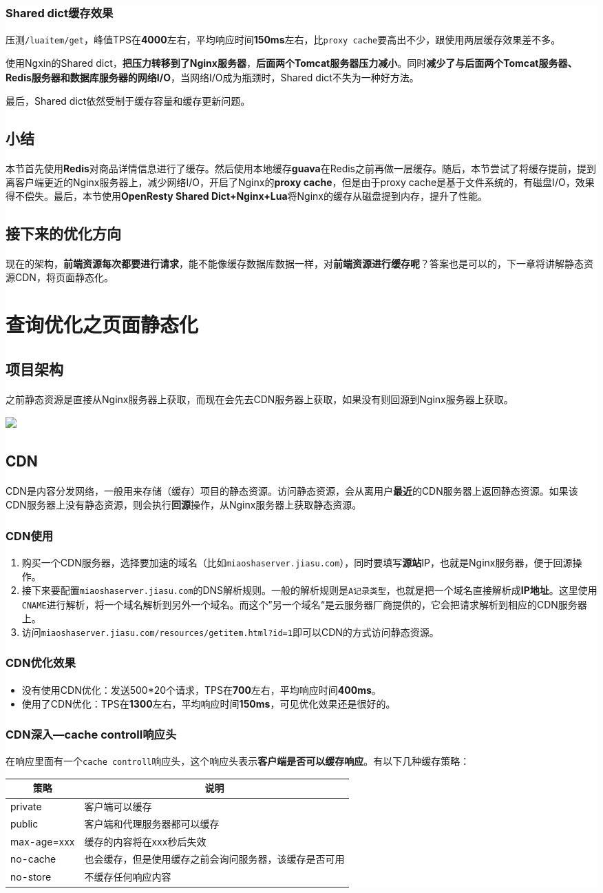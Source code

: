 ### Shared dict缓存效果

压测`/luaitem/get`，峰值TPS在**4000**左右，平均响应时间**150ms**左右，比`proxy cache`要高出不少，跟使用两层缓存效果差不多。

使用Ngxin的Shared dict，**把压力转移到了Nginx服务器**，**后面两个Tomcat服务器压力减小**。同时**减少了与后面两个Tomcat服务器、Redis服务器和数据库服务器的网络I/O**，当网络I/O成为瓶颈时，Shared dict不失为一种好方法。

最后，Shared dict依然受制于缓存容量和缓存更新问题。

## 小结

本节首先使用**Redis**对商品详情信息进行了缓存。然后使用本地缓存**guava**在Redis之前再做一层缓存。随后，本节尝试了将缓存提前，提到离客户端更近的Nginx服务器上，减少网络I/O，开启了Nginx的**proxy cache**，但是由于proxy cache是基于文件系统的，有磁盘I/O，效果得不偿失。最后，本节使用**OpenResty Shared Dict+Nginx+Lua**将Nginx的缓存从磁盘提到内存，提升了性能。

## 接下来的优化方向

现在的架构，**前端资源每次都要进行请求**，能不能像缓存数据库数据一样，对**前端资源进行缓存呢**？答案也是可以的，下一章将讲解静态资源CDN，将页面静态化。

# 查询优化之页面静态化

## 项目架构

之前静态资源是直接从Nginx服务器上获取，而现在会先去CDN服务器上获取，如果没有则回源到Nginx服务器上获取。

![](https://raw.githubusercontent.com/MaJesTySA/miaosha_Shop/master/imgs/cdn.png)

## CDN

CDN是内容分发网络，一般用来存储（缓存）项目的静态资源。访问静态资源，会从离用户**最近**的CDN服务器上返回静态资源。如果该CDN服务器上没有静态资源，则会执行**回源**操作，从Nginx服务器上获取静态资源。

### CDN使用

1. 购买一个CDN服务器，选择要加速的域名（比如`miaoshaserver.jiasu.com`），同时要填写**源站**IP，也就是Nginx服务器，便于回源操作。
2. 接下来要配置`miaoshaserver.jiasu.com`的DNS解析规则。一般的解析规则是`A记录类型`，也就是把一个域名直接解析成**IP地址**。这里使用`CNAME`进行解析，将一个域名解析到另外一个域名。而这个”另一个域名“是云服务器厂商提供的，它会把请求解析到相应的CDN服务器上。
3. 访问`miaoshaserver.jiasu.com/resources/getitem.html?id=1`即可以CDN的方式访问静态资源。

### CDN优化效果

- 没有使用CDN优化：发送500*20个请求，TPS在**700**左右，平均响应时间**400ms**。
- 使用了CDN优化：TPS在**1300**左右，平均响应时间**150ms**，可见优化效果还是很好的。

### CDN深入—cache controll响应头

在响应里面有一个`cache controll`响应头，这个响应头表示**客户端是否可以缓存响应**。有以下几种缓存策略：

| 策略        | 说明                                                   |
| ----------- | ------------------------------------------------------ |
| private     | 客户端可以缓存                                         |
| public      | 客户端和代理服务器都可以缓存                           |
| max-age=xxx | 缓存的内容将在xxx秒后失效                              |
| no-cache    | 也会缓存，但是使用缓存之前会询问服务器，该缓存是否可用 |
| no-store    | 不缓存任何响应内容                                     |
